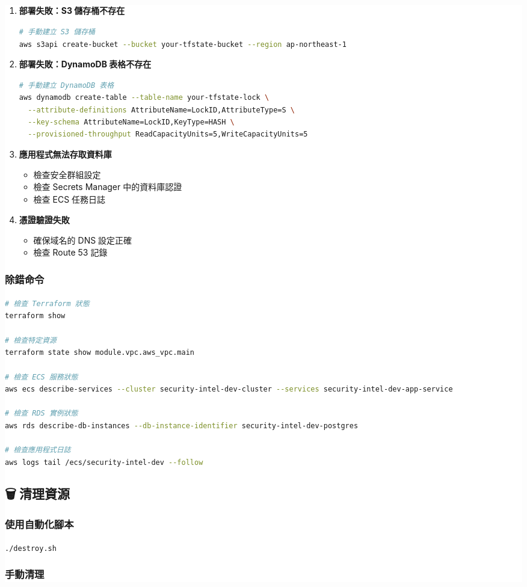 1. **部署失敗：S3 儲存桶不存在**

   ```bash
   # 手動建立 S3 儲存桶
   aws s3api create-bucket --bucket your-tfstate-bucket --region ap-northeast-1
   ```

2. **部署失敗：DynamoDB 表格不存在**

   ```bash
   # 手動建立 DynamoDB 表格
   aws dynamodb create-table --table-name your-tfstate-lock \
     --attribute-definitions AttributeName=LockID,AttributeType=S \
     --key-schema AttributeName=LockID,KeyType=HASH \
     --provisioned-throughput ReadCapacityUnits=5,WriteCapacityUnits=5
   ```

3. **應用程式無法存取資料庫**

   - 檢查安全群組設定
   - 檢查 Secrets Manager 中的資料庫認證
   - 檢查 ECS 任務日誌

4. **憑證驗證失敗**
   - 確保域名的 DNS 設定正確
   - 檢查 Route 53 記錄

### 除錯命令

```bash
# 檢查 Terraform 狀態
terraform show

# 檢查特定資源
terraform state show module.vpc.aws_vpc.main

# 檢查 ECS 服務狀態
aws ecs describe-services --cluster security-intel-dev-cluster --services security-intel-dev-app-service

# 檢查 RDS 實例狀態
aws rds describe-db-instances --db-instance-identifier security-intel-dev-postgres

# 檢查應用程式日誌
aws logs tail /ecs/security-intel-dev --follow
```

## 🗑️ 清理資源

### 使用自動化腳本

```bash
./destroy.sh
```

### 手動清理
